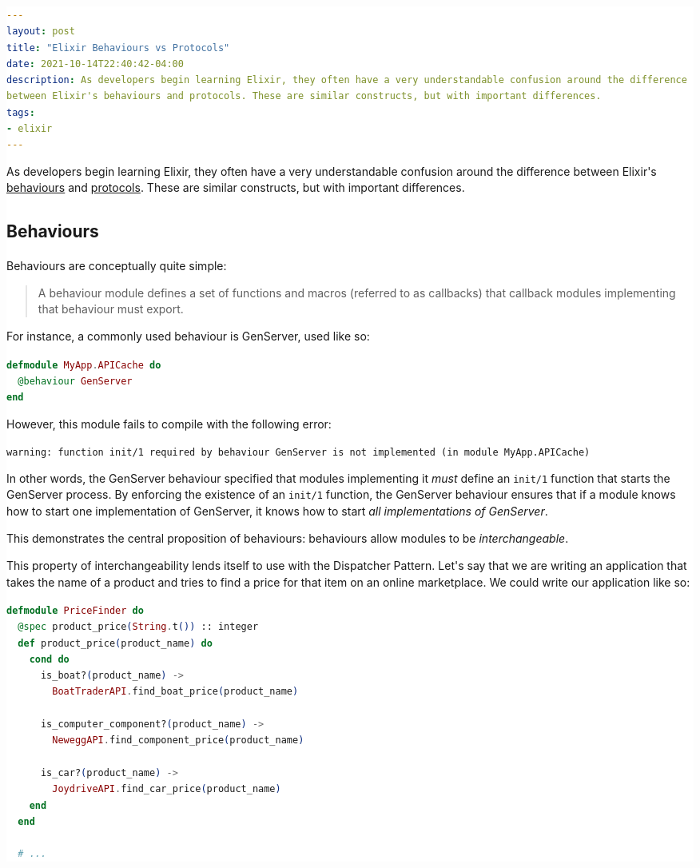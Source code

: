```yaml
---
layout: post
title: "Elixir Behaviours vs Protocols"
date: 2021-10-14T22:40:42-04:00
description: As developers begin learning Elixir, they often have a very understandable confusion around the difference between Elixir's behaviours and protocols. These are similar constructs, but with important differences.
tags:
- elixir
---
```


As developers begin learning Elixir, they often have a very understandable confusion around the difference between Elixir's [behaviours](https://hexdocs.pm/elixir/typespecs.html#behaviours) and [protocols](https://hexdocs.pm/elixir/Protocol.html). These are similar constructs, but with important differences.

## Behaviours

Behaviours are conceptually quite simple:

> A behaviour module defines a set of functions and macros (referred to as callbacks) that callback modules implementing that behaviour must export.

For instance, a commonly used behaviour is GenServer, used like so:

```elixir
defmodule MyApp.APICache do
  @behaviour GenServer
end
```

However, this module fails to compile with the following error:

```
warning: function init/1 required by behaviour GenServer is not implemented (in module MyApp.APICache)
```

In other words, the GenServer behaviour specified that modules implementing it _must_ define an `init/1` function that starts the GenServer process. By enforcing the existence of an `init/1` function, the GenServer behaviour ensures that if a module knows how to start one implementation of GenServer, it knows how to start _all implementations of GenServer_.

This demonstrates the central proposition of behaviours: behaviours allow modules to be _interchangeable_.

This property of interchangeability lends itself to use with the Dispatcher Pattern. Let's say that we are writing an application that takes the name of a product and tries to find a price for that item on an online marketplace. We could write our application like so:

```elixir
defmodule PriceFinder do
  @spec product_price(String.t()) :: integer
  def product_price(product_name) do
    cond do
      is_boat?(product_name) ->
        BoatTraderAPI.find_boat_price(product_name)
    	
      is_computer_component?(product_name) ->
        NeweggAPI.find_component_price(product_name)
    	
      is_car?(product_name) ->
        JoydriveAPI.find_car_price(product_name)
    end
  end

  # ...
```